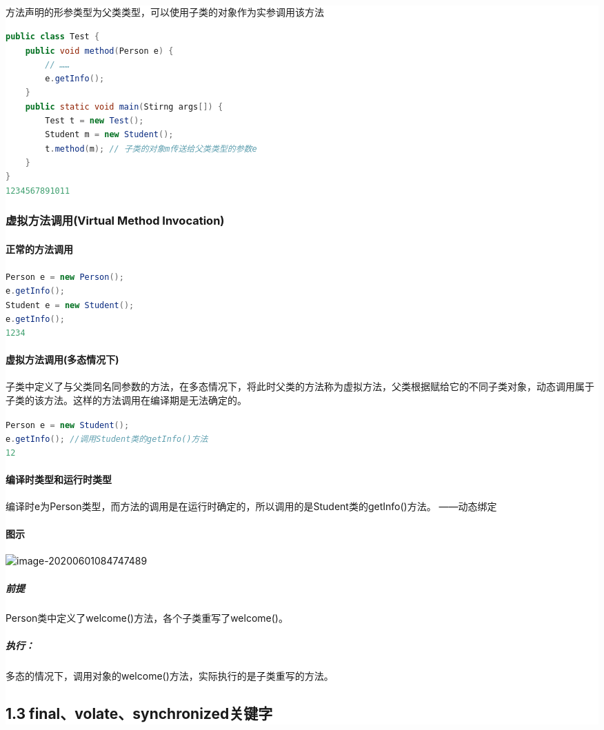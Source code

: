 方法声明的形参类型为父类类型，可以使用子类的对象作为实参调用该方法

```java
public class Test {
    public void method(Person e) {
        // ……
        e.getInfo();
    }
    public static void main(Stirng args[]) {
        Test t = new Test();
        Student m = new Student();
        t.method(m); // 子类的对象m传送给父类类型的参数e
    }
}
1234567891011
```

### 虚拟方法调用(Virtual Method Invocation)

#### 正常的方法调用

```java
Person e = new Person();
e.getInfo();
Student e = new Student();
e.getInfo();
1234
```

#### 虚拟方法调用(多态情况下)

子类中定义了与父类同名同参数的方法，在多态情况下，将此时父类的方法称为虚拟方法，父类根据赋给它的不同子类对象，动态调用属于子类的该方法。这样的方法调用在编译期是无法确定的。

```java
Person e = new Student();
e.getInfo(); //调用Student类的getInfo()方法
12
```

#### 编译时类型和运行时类型

编译时e为Person类型，而方法的调用是在运行时确定的，所以调用的是Student类的getInfo()方法。 ——动态绑定

#### 图示

![image-20200601084747489](https://imgconvert.csdnimg.cn/aHR0cHM6Ly9naXRlZS5jb20va29hbGEwMTAvdHlwb3JhL3Jhdy9tYXN0ZXIvaW1nL2ltYWdlLTIwMjAwNTMwMjE1NzU2MDQ4LnBuZw?x-oss-process=image/format,png)

##### 前提

Person类中定义了welcome()方法，各个子类重写了welcome()。

##### 执行：

多态的情况下，调用对象的welcome()方法，实际执行的是子类重写的方法。

## 1.3 final、volate、synchronized关键字
